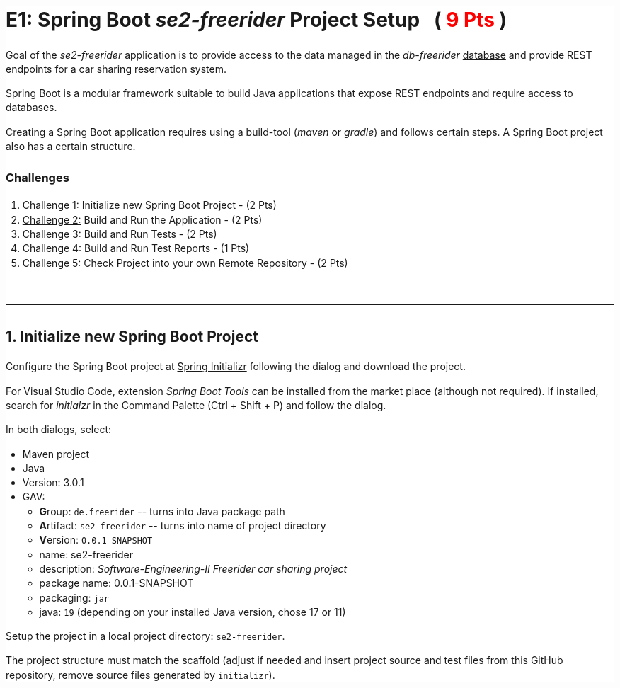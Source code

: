 # E1: Spring Boot *se2-freerider* Project Setup &nbsp; (<span style="color:red"> 9 Pts </span>)

Goal of the *se2-freerider* application is to provide access to the data managed in the *db-freerider*
[database](https://github.com/sgra64/db-freerider)
and provide REST endpoints for a car sharing reservation system.

Spring Boot is a modular framework suitable to build Java applications that expose REST endpoints
and require access to databases.

Creating a Spring Boot application requires using a build-tool (*maven* or *gradle*) and
follows certain steps. A Spring Boot project also has a certain structure.

### Challenges
1. [Challenge 1:](#1-initialize-new-spring-boot-project) Initialize new Spring Boot Project - (2 Pts)
2. [Challenge 2:](#2-build-and-run-the-application) Build and Run the Application - (2 Pts)
3. [Challenge 3:](#3-build-and-run-tests) Build and Run Tests - (2 Pts)
4. [Challenge 4:](#4-build-and-run-test-reports) Build and Run Test Reports - (1 Pts)
5. [Challenge 5:](#5-check-project-into-remote-repository) Check Project into your own Remote Repository - (2 Pts)


&nbsp;

---
## 1. Initialize new Spring Boot Project

Configure the Spring Boot project at [Spring Initializr](https://start.spring.io/)
following the dialog and download the project.

For Visual Studio Code, extension *Spring Boot Tools* can be installed from the
market place (although not required). If installed, search for *initialzr* in the
Command Palette (Ctrl + Shift + P) and follow the dialog.

In both dialogs, select:
- Maven project
- Java
- Version: 3.0.1
- GAV:
    - **G**roup: `de.freerider` -- turns into Java package path 
    - **A**rtifact: `se2-freerider` -- turns into name of project directory
    - **V**ersion: `0.0.1-SNAPSHOT`
    - name: se2-freerider
    - description: *Software-Engineering-II Freerider car sharing project*
    - package name: 0.0.1-SNAPSHOT
    - packaging: `jar`
    - java: `19` (depending on your installed Java version, chose 17 or 11)

Setup the project in a local project directory: `se2-freerider`.

The project structure must match the scaffold (adjust if needed and insert
project source and test files from this GitHub repository, remove source files
generated by `initializr`).
